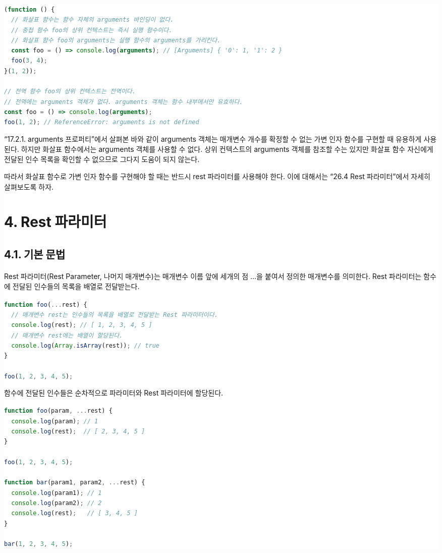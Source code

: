 ```javascript
(function () {
  // 화살표 함수는 함수 자체의 arguments 바인딩이 없다.
  // 중첩 함수 foo의 상위 컨텍스트는 즉시 실행 함수이다.
  // 화살표 함수 foo의 arguments는 실행 함수의 arguments를 가리킨다.
  const foo = () => console.log(arguments); // [Arguments] { '0': 1, '1': 2 }
  foo(3, 4);
}(1, 2));

// 전역 함수 foo의 상위 컨텍스트는 전역이다.
// 전역에는 arguments 객체가 없다. arguments 객체는 함수 내부에서만 유효하다.
const foo = () => console.log(arguments);
foo(1, 2); // ReferenceError: arguments is not defined
```

“17.2.1.	arguments 프로퍼티”에서 살펴본 바와 같이 arguments 객체는 매개변수 개수를 확정할 수 없는 가변 인자 함수를 구현할 때 유용하게 사용된다. 하지만 화살표 함수에서는 arguments 객체를 사용할 수 없다. 상위 컨텍스트의 arguments 객체를 참조할 수는 있지만 화살표 함수 자신에게 전달된 인수 목록을 확인할 수 없으므로 그다지 도움이 되지 않는다.

따라서 화살표 함수로 가변 인자 함수를 구현해야 할 때는 반드시 rest 파라미터를 사용해야 한다. 이에 대해서는 “26.4 Rest 파라미터”에서 자세히 살펴보도록 하자.

# 4. Rest 파라미터

## 4.1.	기본 문법

Rest 파라미터(Rest Parameter, 나머지 매개변수)는 매개변수 이름 앞에 세개의 점 ...을 붙여서 정의한 매개변수를 의미한다. Rest 파라미터는 함수에 전달된 인수들의 목록을 배열로 전달받는다.

```javascript
function foo(...rest) {
  // 매개변수 rest는 인수들의 목록을 배열로 전달받는 Rest 파라미터이다.
  console.log(rest); // [ 1, 2, 3, 4, 5 ]
  // 매개변수 rest에는 배열이 할당된다.
  console.log(Array.isArray(rest)); // true
}

foo(1, 2, 3, 4, 5);
```

함수에 전달된 인수들은 순차적으로 파라미터와 Rest 파라미터에 할당된다.

```javascript
function foo(param, ...rest) {
  console.log(param); // 1
  console.log(rest);  // [ 2, 3, 4, 5 ]
}

foo(1, 2, 3, 4, 5);

function bar(param1, param2, ...rest) {
  console.log(param1); // 1
  console.log(param2); // 2
  console.log(rest);   // [ 3, 4, 5 ]
}

bar(1, 2, 3, 4, 5);
```
